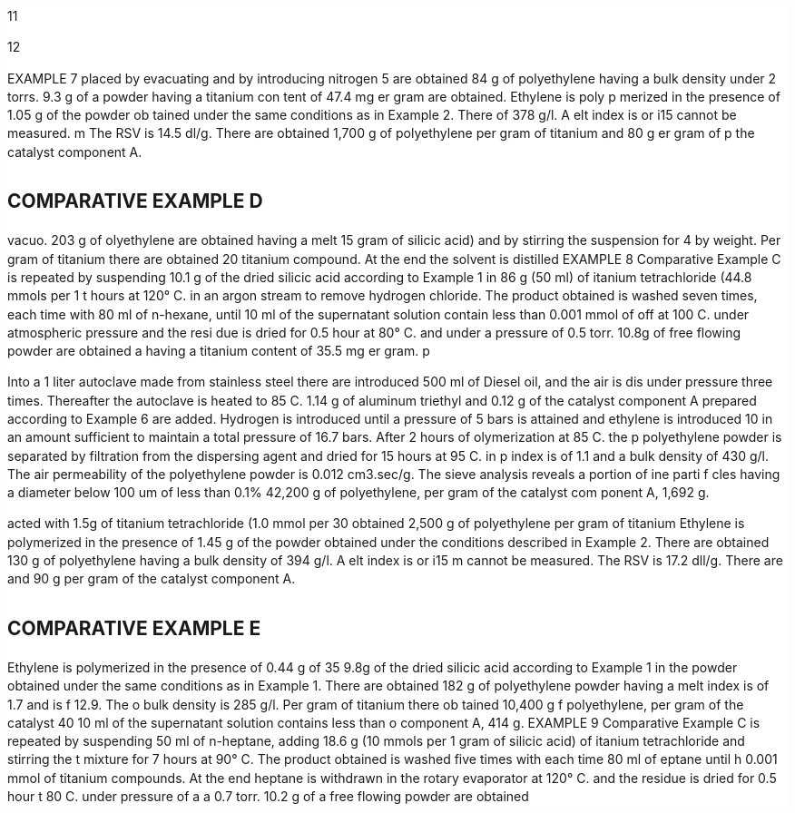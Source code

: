 11

12

EXAMPLE  7 placed  by evacuating and by introducing  nitrogen  5  are  obtained  84  g  of  polyethylene  having  a  bulk  density under  2  torrs. 9.3  g  of  a  powder  having  a  titanium  con tent  of  47.4  mg er  gram  are  obtained. Ethylene  is  poly p merized in the presence of 1.05 g  of  the powder ob tained  under  the  same  conditions  as  in  Example  2.  There of  378  g/l. A elt index is or i15 cannot  be measured. m The  RSV  is 14.5 dl/g. There are obtained 1,700 g  of polyethylene  per  gram  of  titanium  and  80  g er  gram  of p the  catalyst component  A.

## COMPARATIVE  EXAMPLE  D

vacuo.  203  g  of olyethylene  are  obtained  having  a  melt 15  gram  of  silicic acid)  and  by  stirring  the  suspension  for  4 by weight. Per gram of titanium there are obtained 20  titanium compound.  At  the end the solvent is distilled EXAMPLE  8 Comparative Example C  is repeated by  suspending 10.1 g  of  the  dried  silicic  acid  according  to  Example  1 in 86  g  (50  ml)  of itanium tetrachloride  (44.8  mmols  per  1 t hours  at 120° C.  in  an  argon  stream  to remove  hydrogen chloride. The  product  obtained  is washed  seven  times, each time with 80 ml of  n-hexane, until  10 ml of  the supernatant solution contain less than 0.001  mmol of off  at 100  C. under  atmospheric  pressure  and  the resi due  is dried for  0.5  hour  at  80° C.  and  under  a  pressure of  0.5  torr. 10.8g  of   free  flowing  powder  are  obtained a having  a  titanium content  of  35.5 mg er  gram. p

Into  a  1 liter  autoclave  made  from  stainless  steel  there are  introduced 500 ml  of  Diesel oil, and the air is dis under  pressure  three times. Thereafter  the  autoclave  is heated  to  85  C. 1.14  g  of  aluminum  triethyl and  0.12  g of the catalyst component A  prepared according to Example 6 are added. Hydrogen is introduced until a pressure  of  5  bars  is  attained  and  ethylene  is introduced 10 in an  amount  sufficient to maintain a total pressure of 16.7  bars. After  2  hours  of olymerization  at  85  C.  the p polyethylene  powder  is  separated  by  filtration from  the dispersing agent and dried for 15 hours at 95  C. in p index is of 1.1 and a bulk density of  430  g/l. The  air permeability  of  the  polyethylene  powder  is 0.012  cm3.sec/g.  The  sieve  analysis reveals  a  portion  of ine  parti f cles  having  a  diameter  below  100 um  of  less  than  0.1% 42,200  g  of  polyethylene,  per  gram  of  the  catalyst  com ponent  A, 1,692 g.

acted  with 1.5g  of  titanium  tetrachloride  (1.0  mmol  per 30  obtained 2,500  g  of  polyethylene per  gram  of  titanium Ethylene  is polymerized  in the  presence  of  1.45 g  of the  powder  obtained under  the  conditions described in Example 2. There  are obtained 130 g  of  polyethylene having  a bulk  density of  394  g/l. A elt  index  is  or  i15 m cannot  be measured.  The  RSV  is  17.2 dll/g. There  are and  90  g  per  gram  of  the  catalyst component  A.

## COMPARATIVE  EXAMPLE  E

Ethylene  is polymerized  in the  presence  of  0.44  g  of  35  9.8g  of  the  dried  silicic  acid  according  to Example  1 in the powder obtained under the same conditions as in Example 1. There  are obtained 182 g  of  polyethylene powder  having  a  melt  index  is  of  1.7  and  is f  12.9.  The o bulk  density  is 285  g/l. Per  gram  of  titanium there ob tained 10,400  g f  polyethylene,  per  gram  of  the  catalyst 40  10 ml of  the supernatant solution contains less  than o component  A,  414  g. EXAMPLE  9 Comparative Example C  is repeated by  suspending 50  ml  of  n-heptane,  adding  18.6  g  (10  mmols  per 1 gram of  silicic acid)  of itanium  tetrachloride  and  stirring  the t mixture for  7  hours  at  90° C.  The  product obtained is washed  five  times  with  each  time  80  ml  of eptane  until h 0.001 mmol  of  titanium  compounds.  At  the  end  heptane is  withdrawn  in  the  rotary  evaporator  at  120° C.  and  the residue  is  dried  for  0.5  hour t  80 C.  under    pressure  of a a 0.7 torr.  10.2 g  of  a  free flowing  powder  are obtained
